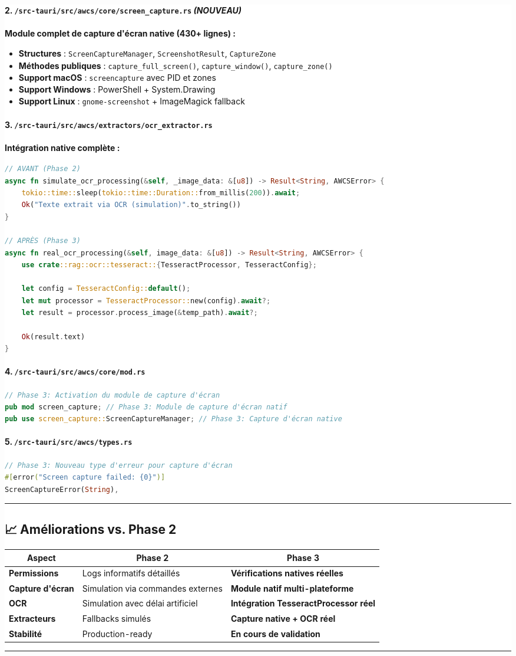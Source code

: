 #### **2. `/src-tauri/src/awcs/core/screen_capture.rs`** *(NOUVEAU)*
**Module complet de capture d'écran native (430+ lignes) :**

- **Structures** : `ScreenCaptureManager`, `ScreenshotResult`, `CaptureZone`
- **Méthodes publiques** : `capture_full_screen()`, `capture_window()`, `capture_zone()`
- **Support macOS** : `screencapture` avec PID et zones
- **Support Windows** : PowerShell + System.Drawing
- **Support Linux** : `gnome-screenshot` + ImageMagick fallback

#### **3. `/src-tauri/src/awcs/extractors/ocr_extractor.rs`**
**Intégration native complète :**

```rust
// AVANT (Phase 2)
async fn simulate_ocr_processing(&self, _image_data: &[u8]) -> Result<String, AWCSError> {
    tokio::time::sleep(tokio::time::Duration::from_millis(200)).await;
    Ok("Texte extrait via OCR (simulation)".to_string())
}

// APRÈS (Phase 3)
async fn real_ocr_processing(&self, image_data: &[u8]) -> Result<String, AWCSError> {
    use crate::rag::ocr::tesseract::{TesseractProcessor, TesseractConfig};
    
    let config = TesseractConfig::default();
    let mut processor = TesseractProcessor::new(config).await?;
    let result = processor.process_image(&temp_path).await?;
    
    Ok(result.text)
}
```

#### **4. `/src-tauri/src/awcs/core/mod.rs`**
```rust
// Phase 3: Activation du module de capture d'écran
pub mod screen_capture; // Phase 3: Module de capture d'écran natif
pub use screen_capture::ScreenCaptureManager; // Phase 3: Capture d'écran native
```

#### **5. `/src-tauri/src/awcs/types.rs`**
```rust
// Phase 3: Nouveau type d'erreur pour capture d'écran
#[error("Screen capture failed: {0}")]
ScreenCaptureError(String),
```

---

## 📈 **Améliorations vs. Phase 2**

| Aspect | Phase 2 | Phase 3 |
|--------|---------|---------|
| **Permissions** | Logs informatifs détaillés | **Vérifications natives réelles** |
| **Capture d'écran** | Simulation via commandes externes | **Module natif multi-plateforme** |
| **OCR** | Simulation avec délai artificiel | **Intégration TesseractProcessor réel** |
| **Extracteurs** | Fallbacks simulés | **Capture native + OCR réel** |
| **Stabilité** | Production-ready | **En cours de validation** |

---